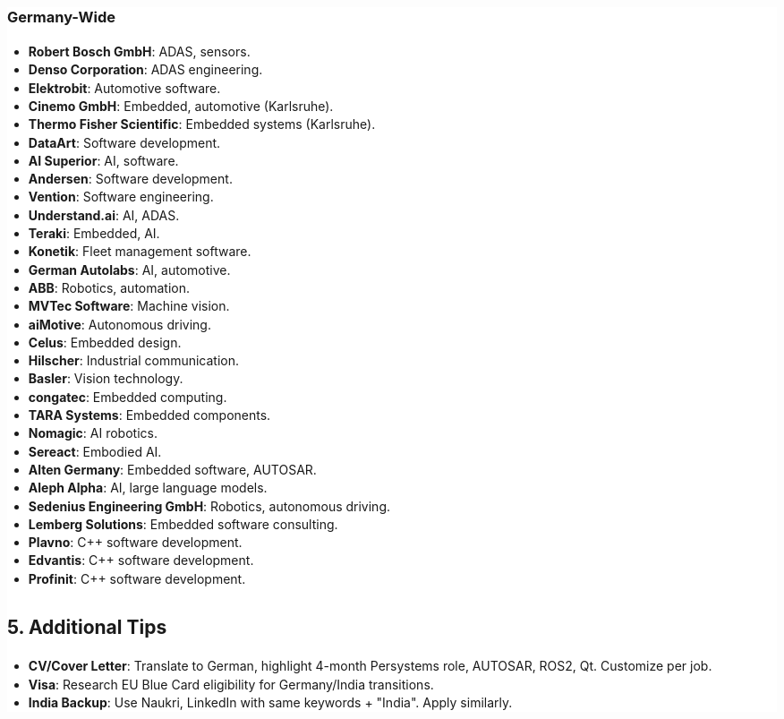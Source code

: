 ### Germany-Wide
- **Robert Bosch GmbH**: ADAS, sensors.
- **Denso Corporation**: ADAS engineering.
- **Elektrobit**: Automotive software.
- **Cinemo GmbH**: Embedded, automotive (Karlsruhe).
- **Thermo Fisher Scientific**: Embedded systems (Karlsruhe).
- **DataArt**: Software development.
- **AI Superior**: AI, software.
- **Andersen**: Software development.
- **Vention**: Software engineering.
- **Understand.ai**: AI, ADAS.
- **Teraki**: Embedded, AI.
- **Konetik**: Fleet management software.
- **German Autolabs**: AI, automotive.
- **ABB**: Robotics, automation.
- **MVTec Software**: Machine vision.
- **aiMotive**: Autonomous driving.
- **Celus**: Embedded design.
- **Hilscher**: Industrial communication.
- **Basler**: Vision technology.
- **congatec**: Embedded computing.
- **TARA Systems**: Embedded components.
- **Nomagic**: AI robotics.
- **Sereact**: Embodied AI.
- **Alten Germany**: Embedded software, AUTOSAR.
- **Aleph Alpha**: AI, large language models.
- **Sedenius Engineering GmbH**: Robotics, autonomous driving.
- **Lemberg Solutions**: Embedded software consulting.
- **Plavno**: C++ software development.
- **Edvantis**: C++ software development.
- **Profinit**: C++ software development.

## 5. Additional Tips
- **CV/Cover Letter**: Translate to German, highlight 4-month Persystems role, AUTOSAR, ROS2, Qt. Customize per job.
- **Visa**: Research EU Blue Card eligibility for Germany/India transitions.
- **India Backup**: Use Naukri, LinkedIn with same keywords + "India". Apply similarly.